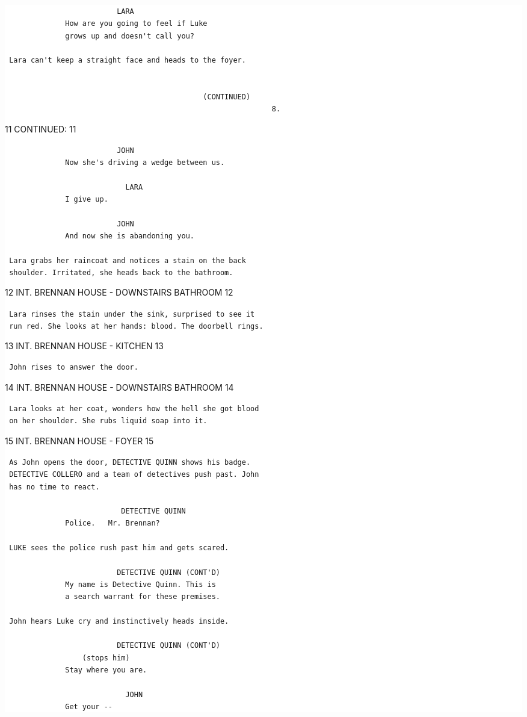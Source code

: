                               LARA
                  How are you going to feel if Luke
                  grows up and doesn't call you?

     Lara can't keep a straight face and heads to the foyer.


                                                  (CONTINUED)
                                                                  8.

11   CONTINUED:                                                        11

                              JOHN
                  Now she's driving a wedge between us.

                                LARA
                  I give up.

                              JOHN
                  And now she is abandoning you.

     Lara grabs her raincoat and notices a stain on the back
     shoulder. Irritated, she heads back to the bathroom.

12   INT. BRENNAN HOUSE - DOWNSTAIRS BATHROOM                          12

     Lara rinses the stain under the sink, surprised to see it
     run red. She looks at her hands: blood. The doorbell rings.

13   INT. BRENNAN HOUSE - KITCHEN                                      13

     John rises to answer the door.

14   INT. BRENNAN HOUSE - DOWNSTAIRS BATHROOM                          14

     Lara looks at her coat, wonders how the hell she got blood
     on her shoulder. She rubs liquid soap into it.

15   INT. BRENNAN HOUSE - FOYER                                        15

     As John opens the door, DETECTIVE QUINN shows his badge.
     DETECTIVE COLLERO and a team of detectives push past. John
     has no time to react.

                               DETECTIVE QUINN
                  Police.   Mr. Brennan?

     LUKE sees the police rush past him and gets scared.

                              DETECTIVE QUINN (CONT'D)
                  My name is Detective Quinn. This is
                  a search warrant for these premises.

     John hears Luke cry and instinctively heads inside.

                              DETECTIVE QUINN (CONT'D)
                      (stops him)
                  Stay where you are.

                                JOHN
                  Get your --
